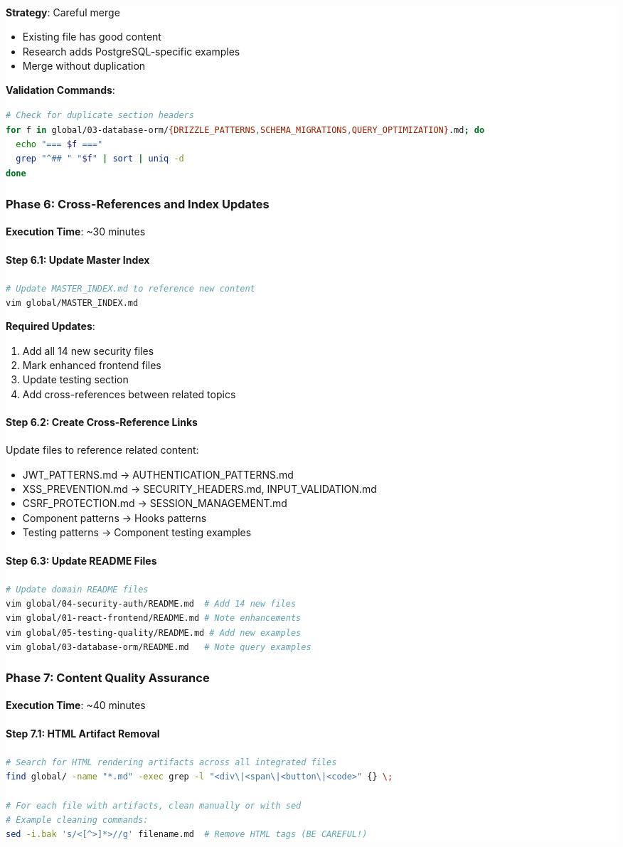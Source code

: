 **Strategy**: Careful merge
- Existing file has good content
- Research adds PostgreSQL-specific examples
- Merge without duplication

**Validation Commands**:
```bash
# Check for duplicate section headers
for f in global/03-database-orm/{DRIZZLE_PATTERNS,SCHEMA_MIGRATIONS,QUERY_OPTIMIZATION}.md; do
  echo "=== $f ==="
  grep "^## " "$f" | sort | uniq -d
done
```

### Phase 6: Cross-References and Index Updates

**Execution Time**: ~30 minutes

#### Step 6.1: Update Master Index
```bash
# Update MASTER_INDEX.md to reference new content
vim global/MASTER_INDEX.md
```

**Required Updates**:
1. Add all 14 new security files
2. Mark enhanced frontend files
3. Update testing section
4. Add cross-references between related topics

#### Step 6.2: Create Cross-Reference Links
Update files to reference related content:
- JWT_PATTERNS.md → AUTHENTICATION_PATTERNS.md
- XSS_PREVENTION.md → SECURITY_HEADERS.md, INPUT_VALIDATION.md
- CSRF_PROTECTION.md → SESSION_MANAGEMENT.md
- Component patterns → Hooks patterns
- Testing patterns → Component testing examples

#### Step 6.3: Update README Files
```bash
# Update domain README files
vim global/04-security-auth/README.md  # Add 14 new files
vim global/01-react-frontend/README.md # Note enhancements
vim global/05-testing-quality/README.md # Add new examples
vim global/03-database-orm/README.md   # Note query examples
```

### Phase 7: Content Quality Assurance

**Execution Time**: ~40 minutes

#### Step 7.1: HTML Artifact Removal
```bash
# Search for HTML rendering artifacts across all integrated files
find global/ -name "*.md" -exec grep -l "<div\|<span\|<button\|<code>" {} \;

# For each file with artifacts, clean manually or with sed
# Example cleaning commands:
sed -i.bak 's/<[^>]*>//g' filename.md  # Remove HTML tags (BE CAREFUL!)
```
